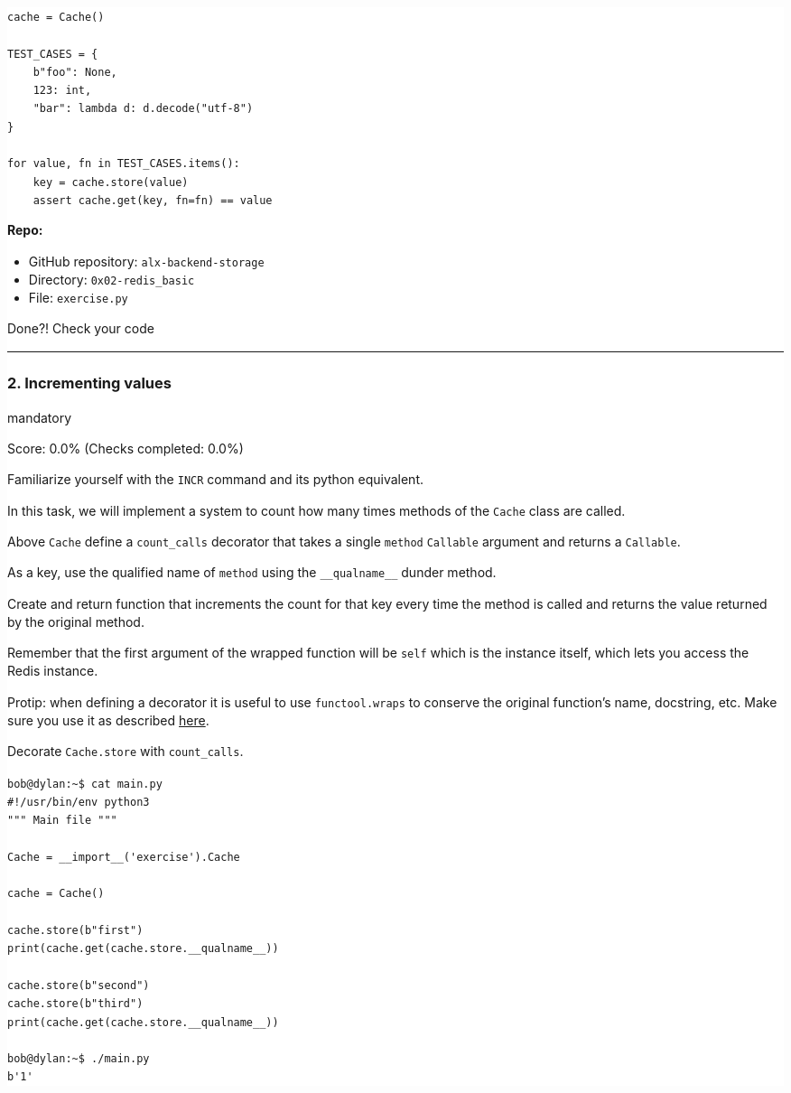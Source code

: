 ```
cache = Cache()

TEST_CASES = {
    b"foo": None,
    123: int,
    "bar": lambda d: d.decode("utf-8")
}

for value, fn in TEST_CASES.items():
    key = cache.store(value)
    assert cache.get(key, fn=fn) == value
```

**Repo:**

-   GitHub repository: `alx-backend-storage`
-   Directory: `0x02-redis_basic`
-   File: `exercise.py`

Done?! Check your code

---

### 2\. Incrementing values

mandatory

Score: 0.0% (Checks completed: 0.0%)

Familiarize yourself with the `INCR` command and its python equivalent.

In this task, we will implement a system to count how many times methods of the `Cache` class are called.

Above `Cache` define a `count_calls` decorator that takes a single `method` `Callable` argument and returns a `Callable`.

As a key, use the qualified name of `method` using the `__qualname__` dunder method.

Create and return function that increments the count for that key every time the method is called and returns the value returned by the original method.

Remember that the first argument of the wrapped function will be `self` which is the instance itself, which lets you access the Redis instance.

Protip: when defining a decorator it is useful to use `functool.wraps` to conserve the original function’s name, docstring, etc. Make sure you use it as described [here](https://intranet.alxswe.com/rltoken/eRjLY2hVLrkDcNkcDJDK3g "here").

Decorate `Cache.store` with `count_calls`.

```
bob@dylan:~$ cat main.py
#!/usr/bin/env python3
""" Main file """

Cache = __import__('exercise').Cache

cache = Cache()

cache.store(b"first")
print(cache.get(cache.store.__qualname__))

cache.store(b"second")
cache.store(b"third")
print(cache.get(cache.store.__qualname__))

bob@dylan:~$ ./main.py
b'1'
```